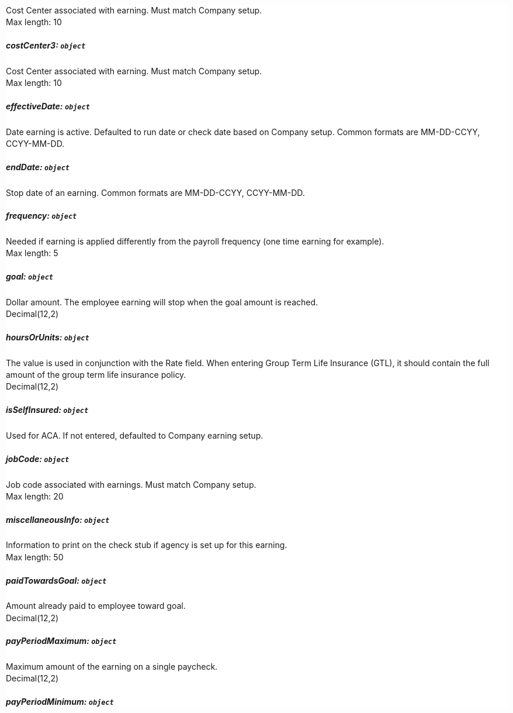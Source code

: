 Cost Center associated with earning. Must match Company setup.<br  /> Max length: 10

##### costCenter3: `object`<a id="costcenter3-object"></a>

Cost Center associated with earning. Must match Company setup.<br  /> Max length: 10

##### effectiveDate: `object`<a id="effectivedate-object"></a>

Date earning is active. Defaulted to run date or check date based on Company setup. Common formats are MM-DD-CCYY, CCYY-MM-DD.

##### endDate: `object`<a id="enddate-object"></a>

Stop date of an earning. Common formats are MM-DD-CCYY, CCYY-MM-DD.

##### frequency: `object`<a id="frequency-object"></a>

Needed if earning is applied differently from the payroll frequency (one time earning for example).<br  /> Max length: 5

##### goal: `object`<a id="goal-object"></a>

Dollar amount. The employee earning will stop when the goal amount is reached.<br  /> Decimal(12,2)

##### hoursOrUnits: `object`<a id="hoursorunits-object"></a>

The value is used in conjunction with the Rate field. When entering Group Term Life Insurance (GTL), it should contain the full amount of the group term life insurance policy. <br  /> Decimal(12,2)

##### isSelfInsured: `object`<a id="isselfinsured-object"></a>

Used for ACA. If not entered, defaulted to Company earning setup.

##### jobCode: `object`<a id="jobcode-object"></a>

Job code associated with earnings. Must match Company setup.<br  /> Max length: 20

##### miscellaneousInfo: `object`<a id="miscellaneousinfo-object"></a>

Information to print on the check stub if agency is set up for this earning. <br  />Max length: 50

##### paidTowardsGoal: `object`<a id="paidtowardsgoal-object"></a>

Amount already paid to employee toward goal. <br  /> Decimal(12,2)

##### payPeriodMaximum: `object`<a id="payperiodmaximum-object"></a>

Maximum amount of the earning on a single paycheck. <br  /> Decimal(12,2)

##### payPeriodMinimum: `object`<a id="payperiodminimum-object"></a>
